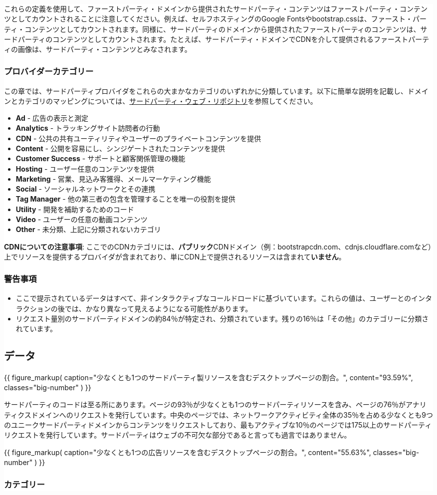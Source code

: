 これらの定義を使用して、ファーストパーティ・ドメインから提供されたサードパーティ・コンテンツはファーストパーティ・コンテンツとしてカウントされることに注意してください。例えば、セルフホスティングのGoogle Fontsやbootstrap.cssは、ファースト・パーティ・コンテンツとしてカウントされます。同様に、サードパーティのドメインから提供されたファーストパーティのコンテンツは、サードパーティのコンテンツとしてカウントされます。たとえば、サードパーティ・ドメインでCDNを介して提供されるファーストパーティの画像は、サードパーティ・コンテンツとみなされます。

### プロバイダーカテゴリー

この章では、サードパーティプロバイダをこれらの大まかなカテゴリのいずれかに分類しています。以下に簡単な説明を記載し、ドメインとカテゴリのマッピングについては、<a hreflang="en" href="https://github.com/patrickhulce/third-party-web/blob/8afa2d8cadddec8f0db39e7d715c07e85fb0f8ec/data/entities.json5">サードパーティ・ウェブ・リポジトリ</a>を参照してください。

- **Ad** - 広告の表示と測定
- **Analytics** - トラッキングサイト訪問者の行動
- **CDN** - 公共の共有ユーティリティやユーザーのプライベートコンテンツを提供
- **Content** - 公開を容易にし、シンジゲートされたコンテンツを提供
- **Customer Success** - サポートと顧客関係管理の機能
- **Hosting** - ユーザー任意のコンテンツを提供
- **Marketing** - 営業、見込み客獲得、メールマーケティング機能
- **Social** - ソーシャルネットワークとその連携
- **Tag Manager** - 他の第三者の包含を管理することを唯一の役割を提供
- **Utility** - 開発を補助するためのコード
- **Video** - ユーザーの任意の動画コンテンツ
- **Other** - 未分類、上記に分類されないカテゴリ

<p class="note">
  <strong>CDNについての注意事項</strong>: ここでのCDNカテゴリには、<strong>パブリック</strong>CDNドメイン（例：bootstrapcdn.com、cdnjs.cloudflare.comなど）上でリソースを提供するプロバイダが含まれており、単にCDN上で提供されるリソースは含まれて<strong>いません</strong>。
</p>

### 警告事項

- ここで提示されているデータはすべて、非インタラクティブなコールドロードに基づいています。これらの値は、ユーザーとのインタラクションの後では、かなり異なって見えるようになる可能性があります。
- リクエスト量別のサードパーティドメインの約84％が特定され、分類されています。残りの16％は「その他」のカテゴリーに分類されています。

## データ

{{ figure_markup(
  caption="少なくとも1つのサードパーティ製リソースを含むデスクトップページの割合。",
  content="93.59%",
  classes="big-number"
)
}}

サードパーティのコードは至る所にあります。ページの93％が少なくとも1つのサードパーティリソースを含み、ページの76％がアナリティクスドメインへのリクエストを発行しています。中央のページでは、ネットワークアクティビティ全体の35％を占める少なくとも9つのユニークサードパーティドメインからコンテンツをリクエストしており、最もアクティブな10％のページでは175以上のサードパーティリクエストを発行しています。サードパーティはウェブの不可欠な部分であると言っても過言ではありません。

{{ figure_markup(
  caption="少なくとも1つの広告リソースを含むデスクトップページの割合。",
  content="55.63%",
  classes="big-number"
)
}}

### カテゴリー
